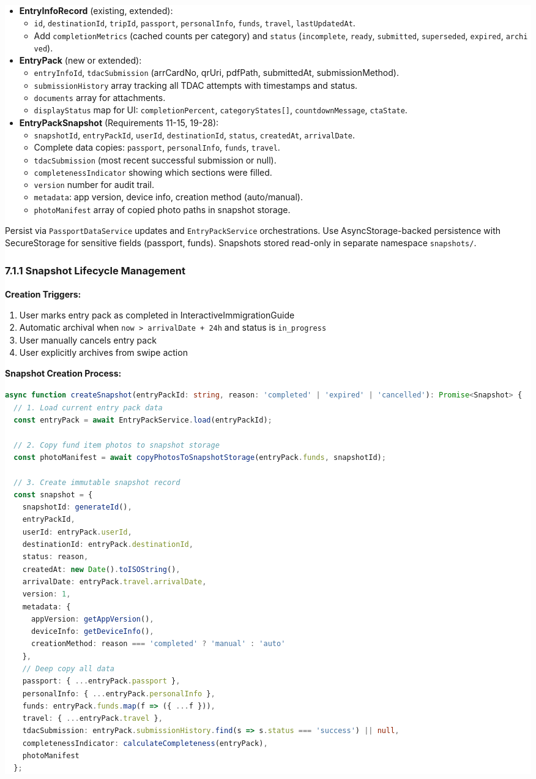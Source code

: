 - **EntryInfoRecord** (existing, extended):
  - `id`, `destinationId`, `tripId`, `passport`, `personalInfo`, `funds`, `travel`, `lastUpdatedAt`.
  - Add `completionMetrics` (cached counts per category) and `status` (`incomplete`, `ready`, `submitted`, `superseded`, `expired`, `archived`).
- **EntryPack** (new or extended):
  - `entryInfoId`, `tdacSubmission` (arrCardNo, qrUri, pdfPath, submittedAt, submissionMethod).
  - `submissionHistory` array tracking all TDAC attempts with timestamps and status.
  - `documents` array for attachments.
  - `displayStatus` map for UI: `completionPercent`, `categoryStates[]`, `countdownMessage`, `ctaState`.
- **EntryPackSnapshot** (Requirements 11-15, 19-28):
  - `snapshotId`, `entryPackId`, `userId`, `destinationId`, `status`, `createdAt`, `arrivalDate`.
  - Complete data copies: `passport`, `personalInfo`, `funds`, `travel`.
  - `tdacSubmission` (most recent successful submission or null).
  - `completenessIndicator` showing which sections were filled.
  - `version` number for audit trail.
  - `metadata`: app version, device info, creation method (auto/manual).
  - `photoManifest` array of copied photo paths in snapshot storage.

Persist via `PassportDataService` updates and `EntryPackService` orchestrations. Use AsyncStorage-backed persistence with SecureStorage for sensitive fields (passport, funds). Snapshots stored read-only in separate namespace `snapshots/`.

### 7.1.1 Snapshot Lifecycle Management

**Creation Triggers:**
1. User marks entry pack as completed in InteractiveImmigrationGuide
2. Automatic archival when `now > arrivalDate + 24h` and status is `in_progress`
3. User manually cancels entry pack
4. User explicitly archives from swipe action

**Snapshot Creation Process:**
```ts
async function createSnapshot(entryPackId: string, reason: 'completed' | 'expired' | 'cancelled'): Promise<Snapshot> {
  // 1. Load current entry pack data
  const entryPack = await EntryPackService.load(entryPackId);
  
  // 2. Copy fund item photos to snapshot storage
  const photoManifest = await copyPhotosToSnapshotStorage(entryPack.funds, snapshotId);
  
  // 3. Create immutable snapshot record
  const snapshot = {
    snapshotId: generateId(),
    entryPackId,
    userId: entryPack.userId,
    destinationId: entryPack.destinationId,
    status: reason,
    createdAt: new Date().toISOString(),
    arrivalDate: entryPack.travel.arrivalDate,
    version: 1,
    metadata: {
      appVersion: getAppVersion(),
      deviceInfo: getDeviceInfo(),
      creationMethod: reason === 'completed' ? 'manual' : 'auto'
    },
    // Deep copy all data
    passport: { ...entryPack.passport },
    personalInfo: { ...entryPack.personalInfo },
    funds: entryPack.funds.map(f => ({ ...f })),
    travel: { ...entryPack.travel },
    tdacSubmission: entryPack.submissionHistory.find(s => s.status === 'success') || null,
    completenessIndicator: calculateCompleteness(entryPack),
    photoManifest
  };
```